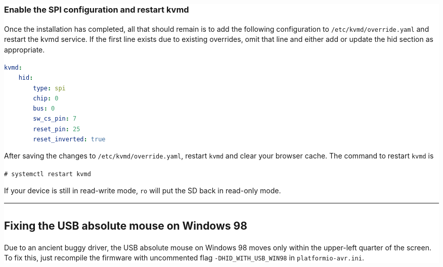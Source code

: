 ### Enable the SPI configuration and restart kvmd

Once the installation has completed, all that should remain is to add the following configuration to `/etc/kvmd/override.yaml` and restart the kvmd service. If the first line exists due to existing overrides, omit that line and either add or update the hid section as appropriate.

```yaml
kvmd:
    hid:
        type: spi
        chip: 0
        bus: 0
        sw_cs_pin: 7
        reset_pin: 25
        reset_inverted: true
```

After saving the changes to `/etc/kvmd/override.yaml`, restart `kvmd` and clear your browser cache. The command to restart `kvmd` is

```
# systemctl restart kvmd
```

If your device is still in read-write mode, `ro` will put the SD back in read-only mode.


-----
## Fixing the USB absolute mouse on Windows 98

Due to an ancient buggy driver, the USB absolute mouse on Windows 98 moves only within the upper-left quarter of the screen. To fix this, just recompile the firmware with uncommented flag `-DHID_WITH_USB_WIN98` in `platformio-avr.ini`.
